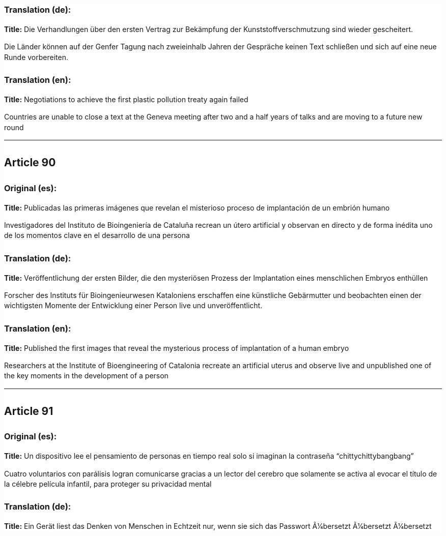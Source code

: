 ### Translation (de):
**Title:** Die Verhandlungen über den ersten Vertrag zur Bekämpfung der Kunststoffverschmutzung sind wieder gescheitert.

Die Länder können auf der Genfer Tagung nach zweieinhalb Jahren der Gespräche keinen Text schließen und sich auf eine neue Runde vorbereiten.

### Translation (en):
**Title:** Negotiations to achieve the first plastic pollution treaty again failed

Countries are unable to close a text at the Geneva meeting after two and a half years of talks and are moving to a future new round

---

## Article 90
### Original (es):
**Title:** Publicadas las primeras imágenes que revelan el misterioso proceso de implantación de un embrión humano

Investigadores del Instituto de Bioingeniería de Cataluña recrean un útero artificial y observan en directo y de forma inédita uno de los momentos clave en el desarrollo de una persona

### Translation (de):
**Title:** Veröffentlichung der ersten Bilder, die den mysteriösen Prozess der Implantation eines menschlichen Embryos enthüllen

Forscher des Instituts für Bioingenieurwesen Kataloniens erschaffen eine künstliche Gebärmutter und beobachten einen der wichtigsten Momente der Entwicklung einer Person live und unveröffentlicht.

### Translation (en):
**Title:** Published the first images that reveal the mysterious process of implantation of a human embryo

Researchers at the Institute of Bioengineering of Catalonia recreate an artificial uterus and observe live and unpublished one of the key moments in the development of a person

---

## Article 91
### Original (es):
**Title:** Un dispositivo lee el pensamiento de personas en tiempo real solo si imaginan la contraseña “chittychittybangbang”

Cuatro voluntarios con parálisis logran comunicarse gracias a un lector del cerebro que solamente se activa al evocar el título de la célebre película infantil, para proteger su privacidad mental

### Translation (de):
**Title:** Ein Gerät liest das Denken von Menschen in Echtzeit nur, wenn sie sich das Passwort Ã1⁄4bersetzt Ã1⁄4bersetzt Ã1⁄4bersetzt
